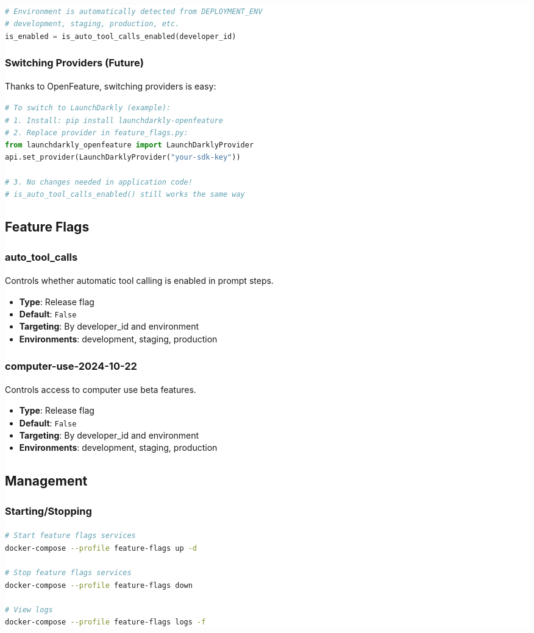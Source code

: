 ```python
# Environment is automatically detected from DEPLOYMENT_ENV
# development, staging, production, etc.
is_enabled = is_auto_tool_calls_enabled(developer_id)
```

### Switching Providers (Future)

Thanks to OpenFeature, switching providers is easy:

```python
# To switch to LaunchDarkly (example):
# 1. Install: pip install launchdarkly-openfeature
# 2. Replace provider in feature_flags.py:
from launchdarkly_openfeature import LaunchDarklyProvider
api.set_provider(LaunchDarklyProvider("your-sdk-key"))

# 3. No changes needed in application code!
# is_auto_tool_calls_enabled() still works the same way
```

## Feature Flags

### auto_tool_calls

Controls whether automatic tool calling is enabled in prompt steps.

- **Type**: Release flag
- **Default**: `False`
- **Targeting**: By developer_id and environment
- **Environments**: development, staging, production

### computer-use-2024-10-22

Controls access to computer use beta features.

- **Type**: Release flag
- **Default**: `False`
- **Targeting**: By developer_id and environment
- **Environments**: development, staging, production

## Management

### Starting/Stopping

```bash
# Start feature flags services
docker-compose --profile feature-flags up -d

# Stop feature flags services
docker-compose --profile feature-flags down

# View logs
docker-compose --profile feature-flags logs -f
```
